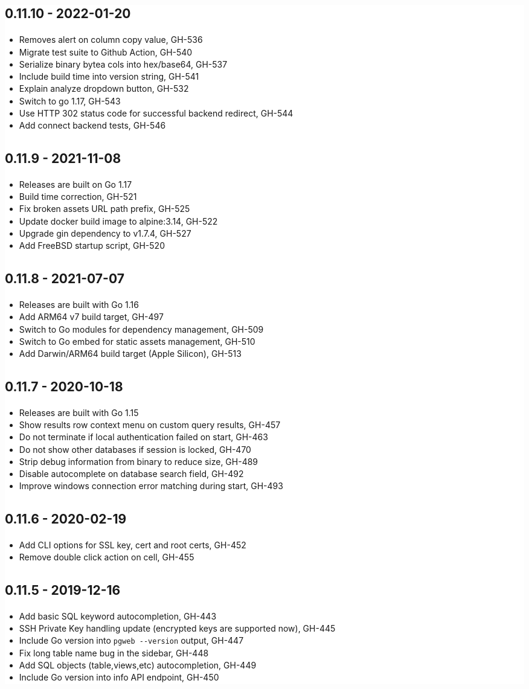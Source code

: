 ## 0.11.10 - 2022-01-20

- Removes alert on column copy value, GH-536
- Migrate test suite to Github Action, GH-540
- Serialize binary bytea cols into hex/base64, GH-537
- Include build time into version string, GH-541
- Explain analyze dropdown button, GH-532
- Switch to go 1.17, GH-543
- Use HTTP 302 status code for successful backend redirect, GH-544
- Add connect backend tests, GH-546

## 0.11.9 - 2021-11-08

- Releases are built on Go 1.17
- Build time correction, GH-521
- Fix broken assets URL path prefix, GH-525
- Update docker build image to alpine:3.14, GH-522
- Upgrade gin dependency to v1.7.4, GH-527
- Add FreeBSD startup script, GH-520

## 0.11.8 - 2021-07-07

- Releases are built with Go 1.16
- Add ARM64 v7 build target, GH-497
- Switch to Go modules for dependency management, GH-509
- Switch to Go embed for static assets management, GH-510
- Add Darwin/ARM64 build target (Apple Silicon), GH-513

## 0.11.7 - 2020-10-18

- Releases are built with Go 1.15
- Show results row context menu on custom query results, GH-457
- Do not terminate if local authentication failed on start, GH-463
- Do not show other databases if session is locked, GH-470
- Strip debug information from binary to reduce size, GH-489
- Disable autocomplete on database search field, GH-492
- Improve windows connection error matching during start, GH-493

## 0.11.6 - 2020-02-19

- Add CLI options for SSL key, cert and root certs, GH-452
- Remove double click action on cell, GH-455

## 0.11.5 - 2019-12-16

- Add basic SQL keyword autocompletion, GH-443
- SSH Private Key handling update (encrypted keys are supported now), GH-445
- Include Go version into `pgweb --version` output, GH-447
- Fix long table name bug in the sidebar, GH-448
- Add SQL objects (table,views,etc) autocompletion, GH-449
- Include Go version into info API endpoint, GH-450
